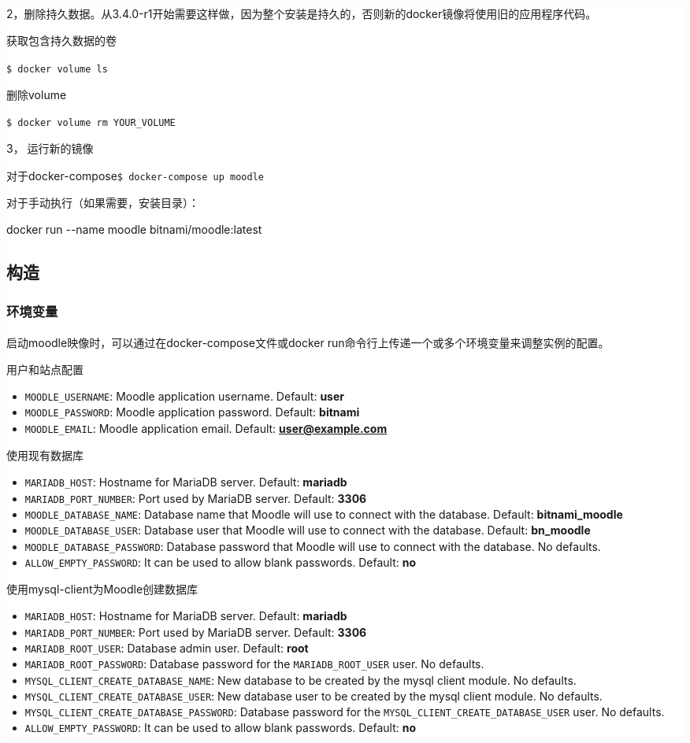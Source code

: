 
2，删除持久数据。从3.4.0-r1开始需要这样做，因为整个安装是持久的，否则新的docker镜像将使用旧的应用程序代码。

获取包含持久数据的卷

```bash
$ docker volume ls
```

删除volume

```bash
$ docker volume rm YOUR_VOLUME
```

3， 运行新的镜像

对于docker-compose`$ docker-compose up moodle`

对于手动执行（如果需要，安装目录）：

docker run --name moodle bitnami/moodle:latest



## 构造

### 环境变量

启动moodle映像时，可以通过在docker-compose文件或docker run命令行上传递一个或多个环境变量来调整实例的配置。

用户和站点配置

- `MOODLE_USERNAME`: Moodle application username. Default: **user**
- `MOODLE_PASSWORD`: Moodle application password. Default: **bitnami**
- `MOODLE_EMAIL`: Moodle application email. Default: **user@example.com**

使用现有数据库

- `MARIADB_HOST`: Hostname for MariaDB server. Default: **mariadb**
- `MARIADB_PORT_NUMBER`: Port used by MariaDB server. Default: **3306**
- `MOODLE_DATABASE_NAME`: Database name that Moodle will use to connect with the database. Default: **bitnami_moodle**
- `MOODLE_DATABASE_USER`: Database user that Moodle will use to connect with the database. Default: **bn_moodle**
- `MOODLE_DATABASE_PASSWORD`: Database password that Moodle will use to connect with the database. No defaults.
- `ALLOW_EMPTY_PASSWORD`: It can be used to allow blank passwords. Default: **no**

使用mysql-client为Moodle创建数据库

- `MARIADB_HOST`: Hostname for MariaDB server. Default: **mariadb**
- `MARIADB_PORT_NUMBER`: Port used by MariaDB server. Default: **3306**
- `MARIADB_ROOT_USER`: Database admin user. Default: **root**
- `MARIADB_ROOT_PASSWORD`: Database password for the `MARIADB_ROOT_USER` user. No defaults.
- `MYSQL_CLIENT_CREATE_DATABASE_NAME`: New database to be created by the mysql client module. No defaults.
- `MYSQL_CLIENT_CREATE_DATABASE_USER`: New database user to be created by the mysql client module. No defaults.
- `MYSQL_CLIENT_CREATE_DATABASE_PASSWORD`: Database password for the `MYSQL_CLIENT_CREATE_DATABASE_USER` user. No defaults.
- `ALLOW_EMPTY_PASSWORD`: It can be used to allow blank passwords. Default: **no**
